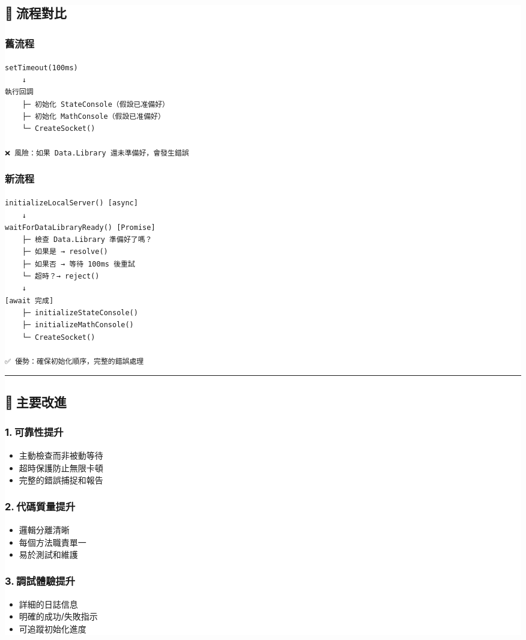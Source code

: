 
## 🔄 流程對比

### 舊流程
```
setTimeout(100ms)
    ↓
執行回調
    ├─ 初始化 StateConsole（假設已准備好）
    ├─ 初始化 MathConsole（假設已准備好）
    └─ CreateSocket()
    
❌ 風險：如果 Data.Library 還未準備好，會發生錯誤
```

### 新流程
```
initializeLocalServer() [async]
    ↓
waitForDataLibraryReady() [Promise]
    ├─ 檢查 Data.Library 準備好了嗎？
    ├─ 如果是 → resolve()
    ├─ 如果否 → 等待 100ms 後重試
    └─ 超時？→ reject()
    ↓
[await 完成]
    ├─ initializeStateConsole()
    ├─ initializeMathConsole()
    └─ CreateSocket()

✅ 優勢：確保初始化順序，完整的錯誤處理
```

---

## 🎯 主要改進

### 1. **可靠性提升**
- 主動檢查而非被動等待
- 超時保護防止無限卡頓
- 完整的錯誤捕捉和報告

### 2. **代碼質量提升**
- 邏輯分離清晰
- 每個方法職責單一
- 易於測試和維護

### 3. **調試體驗提升**
- 詳細的日誌信息
- 明確的成功/失敗指示
- 可追蹤初始化進度
